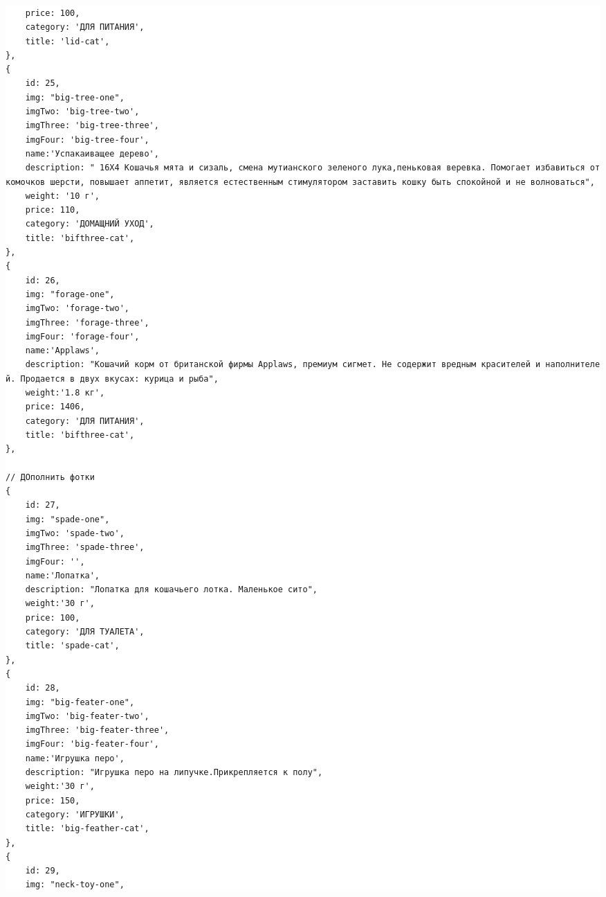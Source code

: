         price: 100,
        category: 'ДЛЯ ПИТАНИЯ',
        title: 'lid-cat',
    },
    {
        id: 25,
        img: "big-tree-one",
        imgTwo: 'big-tree-two',
        imgThree: 'big-tree-three',
        imgFour: 'big-tree-four',
        name:'Успакаиващее дерево',
        description: " 16Х4 Кошачья мята и сизаль, смена мутианского зеленого лука,пеньковая веревка. Помогает избавиться от комочков шерсти, повышает аппетит, является естественным стимулятором заставить кошку быть спокойной и не волноваться",
        weight: '10 г',
        price: 110,
        category: 'ДОМАЩНИЙ УХОД',
        title: 'bifthree-cat',
    },
    {
        id: 26,
        img: "forage-one",
        imgTwo: 'forage-two',
        imgThree: 'forage-three',
        imgFour: 'forage-four',
        name:'Applaws',
        description: "Кошачий корм от британской фирмы Applaws, премиум сигмет. Не содержит вредным красителей и наполнителей. Продается в двух вкусах: курица и рыба",
        weight:'1.8 кг',
        price: 1406,
        category: 'ДЛЯ ПИТАНИЯ',
        title: 'bifthree-cat',
    },

    // ДОполнить фотки
    {
        id: 27,
        img: "spade-one",
        imgTwo: 'spade-two',
        imgThree: 'spade-three',
        imgFour: '',
        name:'Лопатка',
        description: "Лопатка для кошачьего лотка. Маленькое сито",
        weight:'30 г',
        price: 100,
        category: 'ДЛЯ ТУАЛЕТА',
        title: 'spade-cat',
    },
    {
        id: 28,
        img: "big-feater-one",
        imgTwo: 'big-feater-two',
        imgThree: 'big-feater-three',
        imgFour: 'big-feater-four',
        name:'Игрушка перо',
        description: "Игрушка перо на липучке.Прикрепляется к полу",
        weight:'30 г',
        price: 150,
        category: 'ИГРУШКИ',
        title: 'big-feather-cat',
    },
    {
        id: 29,
        img: "neck-toy-one",